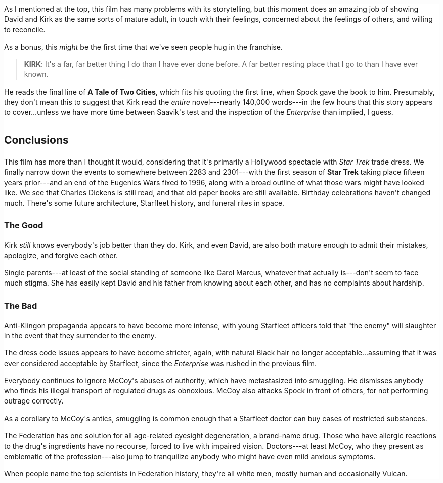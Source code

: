 As I mentioned at the top, this film has many problems with its storytelling, but this moment does an amazing job of showing David and Kirk as the same sorts of mature adult, in touch with their feelings, concerned about the feelings of others, and willing to reconcile.

As a bonus, this *might* be the first time that we've seen people hug in the franchise.

 > **KIRK**: It's a far, far better thing I do than I have ever done before. A far better resting place that I go to than I have ever known.

He reads the final line of **A Tale of Two Cities**, which fits his quoting the first line, when Spock gave the book to him.  Presumably, they don't mean this to suggest that Kirk read the *entire* novel---nearly 140,000 words---in the few hours that this story appears to cover...unless we have more time between Saavik's test and the inspection of the *Enterprise* than implied, I guess.

## Conclusions

This film has more than I thought it would, considering that it's primarily a Hollywood spectacle with *Star Trek* trade dress.  We finally narrow down the events to somewhere between 2283 and 2301---with the first season of **Star Trek** taking place fifteen years prior---and an end of the Eugenics Wars fixed to 1996, along with a broad outline of what those wars might have looked like.  We see that Charles Dickens is still read, and that old paper books are still available.  Birthday celebrations haven't changed much.  There's some future architecture, Starfleet history, and funeral rites in space.

### The Good

Kirk *still* knows everybody's job better than they do.  Kirk, and even David, are also both mature enough to admit their mistakes, apologize, and forgive each other.

Single parents---at least of the social standing of someone like Carol Marcus, whatever that actually is---don't seem to face much stigma.  She has easily kept David and his father from knowing about each other, and has no complaints about hardship.

### The Bad

Anti-Klingon propaganda appears to have become more intense, with young Starfleet officers told that "the enemy" will slaughter in the event that they surrender to the enemy.

The dress code issues appears to have become stricter, again, with natural Black hair no longer acceptable...assuming that it was ever considered acceptable by Starfleet, since the *Enterprise* was rushed in the previous film.

Everybody continues to ignore McCoy's abuses of authority, which have metastasized into smuggling.  He dismisses anybody who finds his illegal transport of regulated drugs as obnoxious.  McCoy also attacks Spock in front of others, for not performing outrage correctly.

As a corollary to McCoy's antics, smuggling is common enough that a Starfleet doctor can buy cases of restricted substances.

The Federation has one solution for all age-related eyesight degeneration, a brand-name drug.  Those who have allergic reactions to the drug's ingredients have no recourse, forced to live with impaired vision.  Doctors---at least McCoy, who they present as emblematic of the profession---also jump to tranquilize anybody who might have even mild anxious symptoms.

When people name the top scientists in Federation history, they're all white men, mostly human and occasionally Vulcan.
